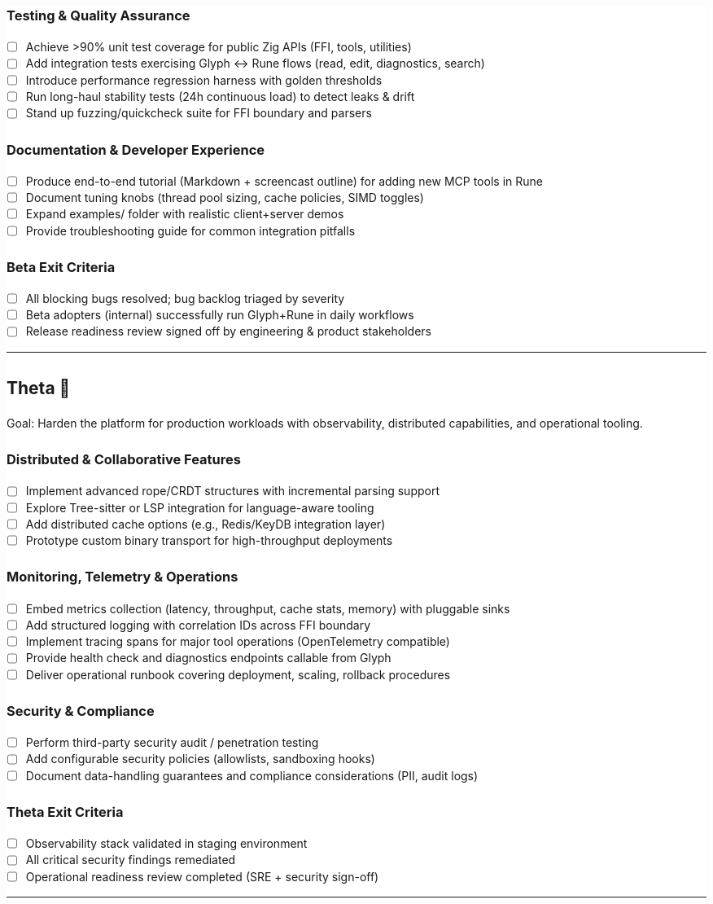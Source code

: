 ### Testing & Quality Assurance
- [ ] Achieve >90% unit test coverage for public Zig APIs (FFI, tools, utilities)
- [ ] Add integration tests exercising Glyph ↔ Rune flows (read, edit, diagnostics, search)
- [ ] Introduce performance regression harness with golden thresholds
- [ ] Run long-haul stability tests (24h continuous load) to detect leaks & drift
- [ ] Stand up fuzzing/quickcheck suite for FFI boundary and parsers

### Documentation & Developer Experience
- [ ] Produce end-to-end tutorial (Markdown + screencast outline) for adding new MCP tools in Rune
- [ ] Document tuning knobs (thread pool sizing, cache policies, SIMD toggles)
- [ ] Expand examples/ folder with realistic client+server demos
- [ ] Provide troubleshooting guide for common integration pitfalls

### Beta Exit Criteria
- [ ] All blocking bugs resolved; bug backlog triaged by severity
- [ ] Beta adopters (internal) successfully run Glyph+Rune in daily workflows
- [ ] Release readiness review signed off by engineering & product stakeholders

---

## Theta 🚧
Goal: Harden the platform for production workloads with observability, distributed capabilities, and operational tooling.

### Distributed & Collaborative Features
- [ ] Implement advanced rope/CRDT structures with incremental parsing support
- [ ] Explore Tree-sitter or LSP integration for language-aware tooling
- [ ] Add distributed cache options (e.g., Redis/KeyDB integration layer)
- [ ] Prototype custom binary transport for high-throughput deployments

### Monitoring, Telemetry & Operations
- [ ] Embed metrics collection (latency, throughput, cache stats, memory) with pluggable sinks
- [ ] Add structured logging with correlation IDs across FFI boundary
- [ ] Implement tracing spans for major tool operations (OpenTelemetry compatible)
- [ ] Provide health check and diagnostics endpoints callable from Glyph
- [ ] Deliver operational runbook covering deployment, scaling, rollback procedures

### Security & Compliance
- [ ] Perform third-party security audit / penetration testing
- [ ] Add configurable security policies (allowlists, sandboxing hooks)
- [ ] Document data-handling guarantees and compliance considerations (PII, audit logs)

### Theta Exit Criteria
- [ ] Observability stack validated in staging environment
- [ ] All critical security findings remediated
- [ ] Operational readiness review completed (SRE + security sign-off)

---
